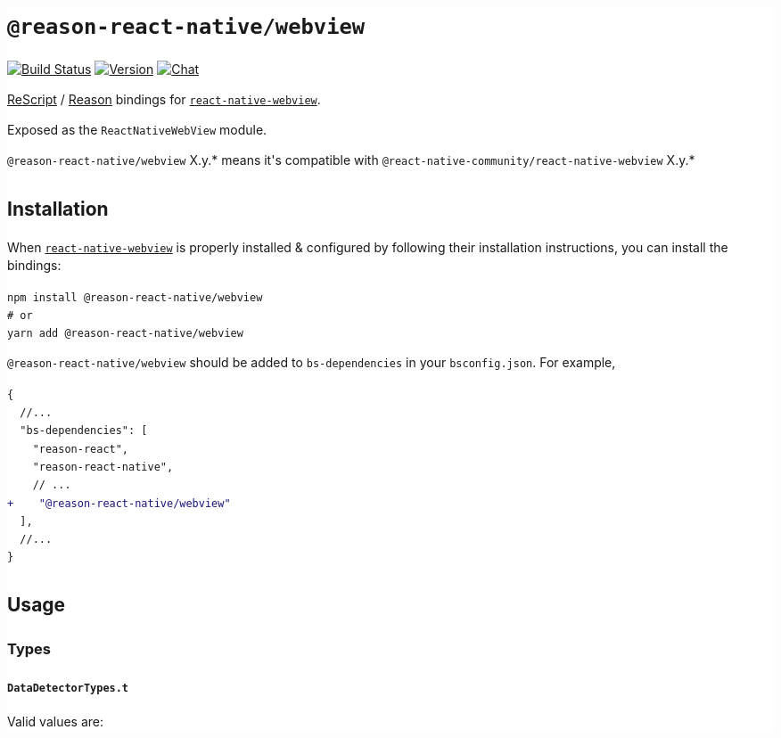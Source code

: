 # `@reason-react-native/webview`

[![Build Status](https://github.com/reason-react-native/webview/workflows/Build/badge.svg)](https://github.com/reason-react-native/webview/actions)
[![Version](https://img.shields.io/npm/v/@reason-react-native/webview.svg)](https://www.npmjs.com/@reason-react-native/webview)
[![Chat](https://img.shields.io/discord/235176658175262720.svg?logo=discord&colorb=blue)](https://reasonml-community.github.io/reason-react-native/discord/)

[ReScript](https://rescript-lang.org) / [Reason](https://reasonml.github.io) bindings for
[`react-native-webview`](https://github.com/react-native-webview/react-native-webview).

Exposed as the `ReactNativeWebView` module.

`@reason-react-native/webview` X.y.\* means it's compatible with
`@react-native-community/react-native-webview` X.y.\*

## Installation

When
[`react-native-webview`](https://github.com/react-native-webview/react-native-webview)
is properly installed & configured by following their installation instructions,
you can install the bindings:

```console
npm install @reason-react-native/webview
# or
yarn add @reason-react-native/webview
```

`@reason-react-native/webview` should be added to `bs-dependencies` in your
`bsconfig.json`. For example,

```diff
{
  //...
  "bs-dependencies": [
    "reason-react",
    "reason-react-native",
    // ...
+    "@reason-react-native/webview"
  ],
  //...
}
```

## Usage

### Types

#### `DataDetectorTypes.t`

Valid values are:
